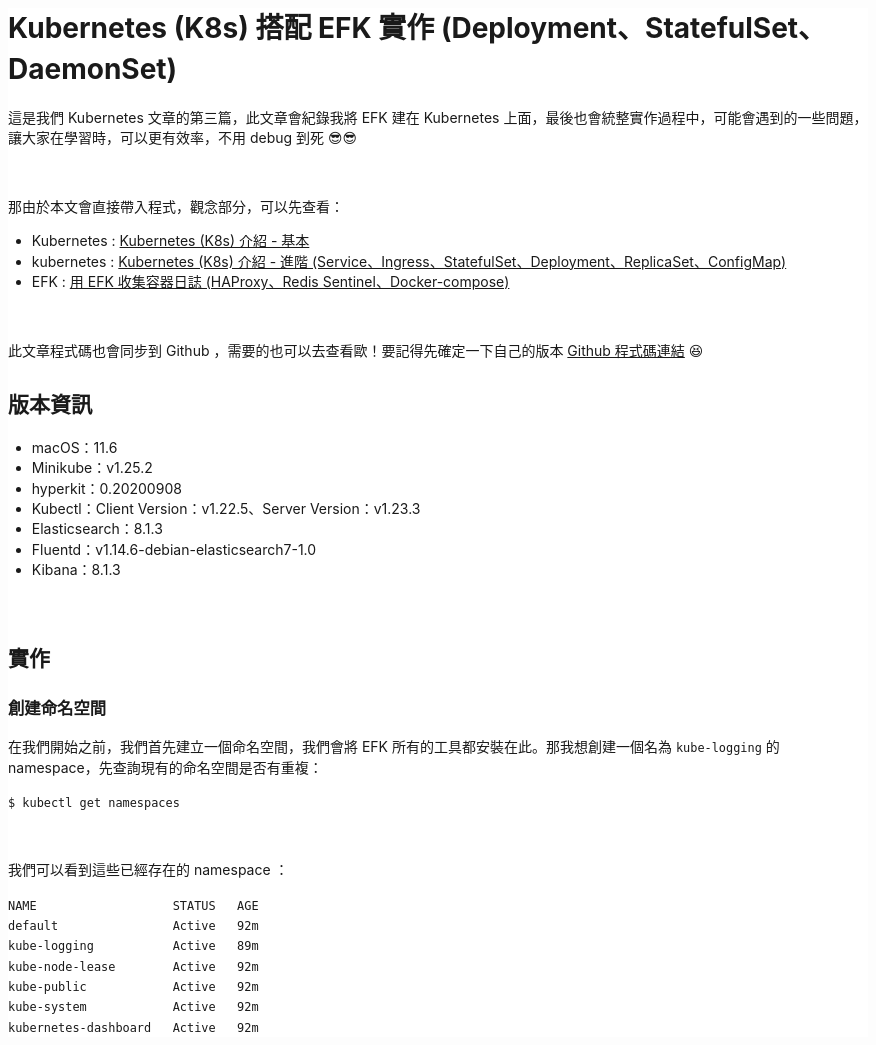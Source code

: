 # Kubernetes (K8s) 搭配 EFK 實作 (Deployment、StatefulSet、DaemonSet)


這是我們 Kubernetes 文章的第三篇，此文章會紀錄我將 EFK 建在 Kubernetes 上面，最後也會統整實作過程中，可能會遇到的一些問題，讓大家在學習時，可以更有效率，不用 debug 到死 😎😎

<br>

那由於本文會直接帶入程式，觀念部分，可以先查看：

* Kubernetes : [Kubernetes (K8s) 介紹 - 基本](https://pin-yi.me/k8s/)
*  kubernetes : [Kubernetes (K8s) 介紹 - 進階 (Service、Ingress、StatefulSet、Deployment、ReplicaSet、ConfigMap)](https://pin-yi.me/k8s-advanced/)
*  EFK : [用 EFK 收集容器日誌 (HAProxy、Redis Sentinel、Docker-compose)](https://pin-yi.me/docker-compose-redis-sentinel-haproxy-efk/)

<br>

此文章程式碼也會同步到 Github ，需要的也可以去查看歐！要記得先確定一下自己的版本 [Github 程式碼連結](https://github.com/880831ian/Kubernetes-EFK) 😆

## 版本資訊

* macOS：11.6
* Minikube：v1.25.2
* hyperkit：0.20200908
* Kubectl：Client Version：v1.22.5、Server Version：v1.23.3
* Elasticsearch：8.1.3
* Fluentd：v1.14.6-debian-elasticsearch7-1.0
* Kibana：8.1.3

<br>


## 實作

### 創建命名空間

在我們開始之前，我們首先建立一個命名空間，我們會將 EFK 所有的工具都安裝在此。那我想創建一個名為 `kube-logging` 的 namespace，先查詢現有的命名空間是否有重複：

```sh
$ kubectl get namespaces
```

<br>

我們可以看到這些已經存在的 namespace ：

```sh
NAME                   STATUS   AGE
default                Active   92m
kube-logging           Active   89m
kube-node-lease        Active   92m
kube-public            Active   92m
kube-system            Active   92m
kubernetes-dashboard   Active   92m
```
